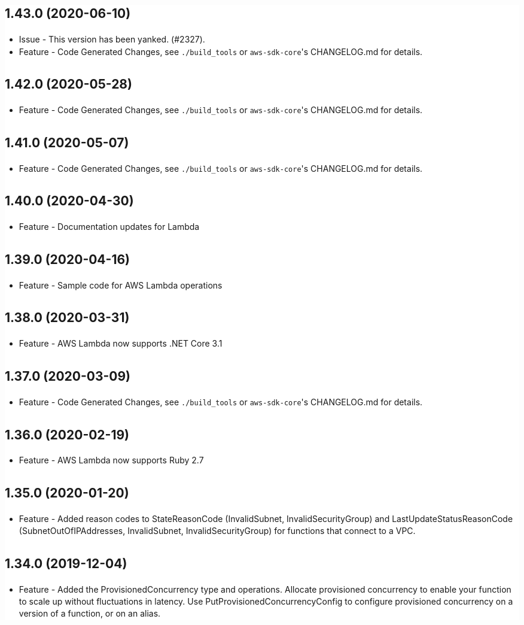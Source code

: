1.43.0 (2020-06-10)
------------------

* Issue - This version has been yanked. (#2327).
* Feature - Code Generated Changes, see `./build_tools` or `aws-sdk-core`'s CHANGELOG.md for details.

1.42.0 (2020-05-28)
------------------

* Feature - Code Generated Changes, see `./build_tools` or `aws-sdk-core`'s CHANGELOG.md for details.

1.41.0 (2020-05-07)
------------------

* Feature - Code Generated Changes, see `./build_tools` or `aws-sdk-core`'s CHANGELOG.md for details.

1.40.0 (2020-04-30)
------------------

* Feature - Documentation updates for Lambda

1.39.0 (2020-04-16)
------------------

* Feature - Sample code for AWS Lambda operations

1.38.0 (2020-03-31)
------------------

* Feature - AWS Lambda now supports .NET Core 3.1

1.37.0 (2020-03-09)
------------------

* Feature - Code Generated Changes, see `./build_tools` or `aws-sdk-core`'s CHANGELOG.md for details.

1.36.0 (2020-02-19)
------------------

* Feature - AWS Lambda now supports Ruby 2.7

1.35.0 (2020-01-20)
------------------

* Feature - Added reason codes to StateReasonCode (InvalidSubnet, InvalidSecurityGroup) and LastUpdateStatusReasonCode (SubnetOutOfIPAddresses, InvalidSubnet, InvalidSecurityGroup) for functions that connect to a VPC.

1.34.0 (2019-12-04)
------------------

* Feature - Added the ProvisionedConcurrency type and operations. Allocate provisioned concurrency to enable your function to scale up without fluctuations in latency. Use PutProvisionedConcurrencyConfig to configure provisioned concurrency on a version of a function, or on an alias.
